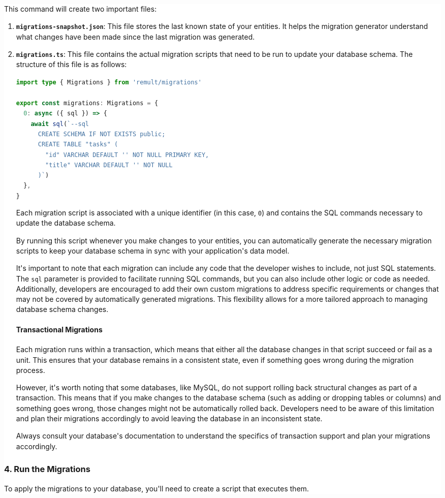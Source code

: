    This command will create two important files:

   1. **`migrations-snapshot.json`**: This file stores the last known state of your entities. It helps the migration generator understand what changes have been made since the last migration was generated.
   2. **`migrations.ts`**: This file contains the actual migration scripts that need to be run to update your database schema. The structure of this file is as follows:

      ```ts
      import type { Migrations } from 'remult/migrations'

      export const migrations: Migrations = {
        0: async ({ sql }) => {
          await sql(`--sql
            CREATE SCHEMA IF NOT EXISTS public;
            CREATE TABLE "tasks" (
              "id" VARCHAR DEFAULT '' NOT NULL PRIMARY KEY,
              "title" VARCHAR DEFAULT '' NOT NULL
            )`)
        },
      }
      ```

      Each migration script is associated with a unique identifier (in this case, `0`) and contains the SQL commands necessary to update the database schema.

      By running this script whenever you make changes to your entities, you can automatically generate the necessary migration scripts to keep your database schema in sync with your application's data model.

      It's important to note that each migration can include any code that the developer wishes to include, not just SQL statements. The `sql` parameter is provided to facilitate running SQL commands, but you can also include other logic or code as needed. Additionally, developers are encouraged to add their own custom migrations to address specific requirements or changes that may not be covered by automatically generated migrations. This flexibility allows for a more tailored approach to managing database schema changes.

      #### Transactional Migrations

      Each migration runs within a transaction, which means that either all the database changes in that script succeed or fail as a unit. This ensures that your database remains in a consistent state, even if something goes wrong during the migration process.

      However, it's worth noting that some databases, like MySQL, do not support rolling back structural changes as part of a transaction. This means that if you make changes to the database schema (such as adding or dropping tables or columns) and something goes wrong, those changes might not be automatically rolled back. Developers need to be aware of this limitation and plan their migrations accordingly to avoid leaving the database in an inconsistent state.

      Always consult your database's documentation to understand the specifics of transaction support and plan your migrations accordingly.

### 4. Run the Migrations

To apply the migrations to your database, you'll need to create a script that executes them.
